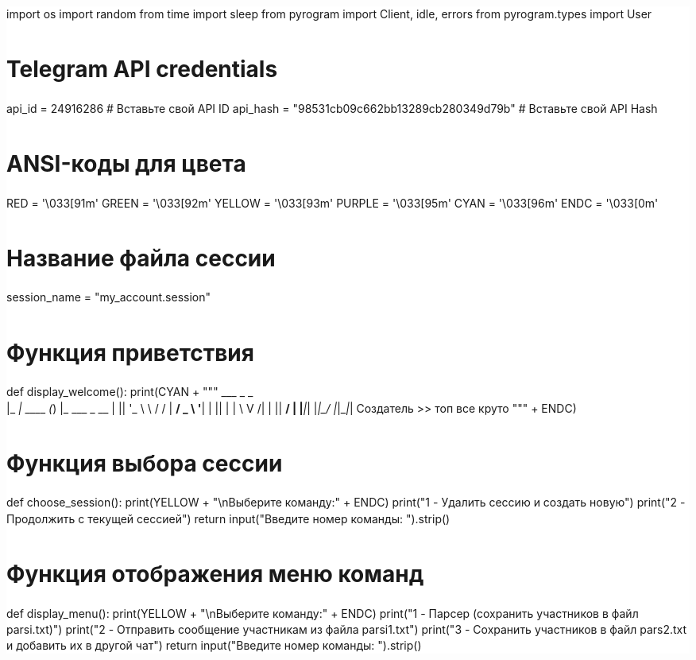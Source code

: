 import os
import random
from time import sleep
from pyrogram import Client, idle, errors
from pyrogram.types import User

# Telegram API credentials
api_id = 24916286  # Вставьте свой API ID
api_hash = "98531cb09c662bb13289cb280349d79b"  # Вставьте свой API Hash

# ANSI-коды для цвета
RED = '\033[91m'
GREEN = '\033[92m'
YELLOW = '\033[93m'
PURPLE = '\033[95m'
CYAN = '\033[96m'
ENDC = '\033[0m'

# Название файла сессии
session_name = "my_account.session"

# Функция приветствия
def display_welcome():
    print(CYAN + """
    ___            _ _    
   |_ _|_ ____   _(_) |_ ___ _ __
    | || '_ \ \ / / | __/ _ \ '__|
    | || | | \ V /| | || __/ |
   |___|_| |_|\_/ |_|\__|_|
   Создатель >> топ все круто
    """ + ENDC)

# Функция выбора сессии
def choose_session():
    print(YELLOW + "\nВыберите команду:" + ENDC)
    print("1 - Удалить сессию и создать новую")
    print("2 - Продолжить с текущей сессией")
    return input("Введите номер команды: ").strip()

# Функция отображения меню команд
def display_menu():
    print(YELLOW + "\nВыберите команду:" + ENDC)
    print("1 - Парсер (сохранить участников в файл parsi.txt)")
    print("2 - Отправить сообщение участникам из файла parsi1.txt")
    print("3 - Сохранить участников в файл pars2.txt и добавить их в другой чат")
    return input("Введите номер команды: ").strip()
